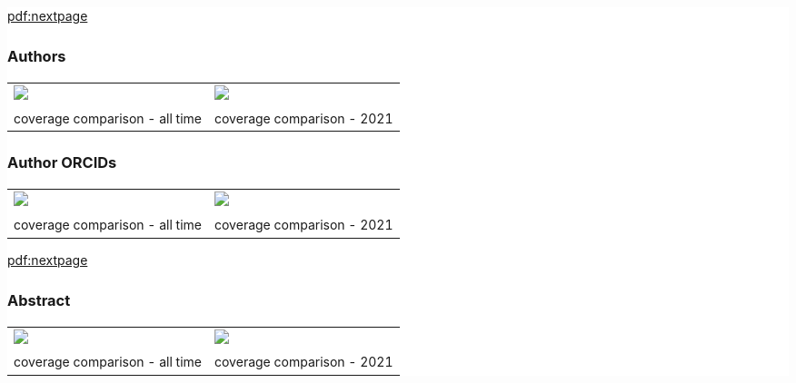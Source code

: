 
<pdf:nextpage>

### Authors




<table>
  <tr>
    <td valign="top"> <img src="C:\Users\Bianca\AppData\Local\Temp\precipy\output_cache\cf\cfff659b53c4bba4618f29c024bdac329cf9d239a77f4a8d8847df4a5df34401.png"></td>
    <td valign="top"> <img src="C:\Users\Bianca\AppData\Local\Temp\precipy\output_cache\43\4383d0ef6b80da682427e0e7a7bd9bdb0166005a9886e428505c124f102e0dd3.png"></td>
  </tr>
  <tr>
    <td>coverage comparison - all time</td>
    <td>coverage comparison - 2021</td>
  </tr>
 </table>




### Author ORCIDs




<table>
  <tr>
    <td valign="top"> <img src="C:\Users\Bianca\AppData\Local\Temp\precipy\output_cache\29\29ff18b92d072e803eaa7f45426cf3c14c2acc260066d09099a680c046547789.png"></td>
    <td valign="top"> <img src="C:\Users\Bianca\AppData\Local\Temp\precipy\output_cache\7b\7bec0fe7d57b1a751c6e2b16050be1c208716f99b23a17dafbe07729ca8c0d77.png"></td>
  </tr>
  <tr>
    <td>coverage comparison - all time</td>
    <td>coverage comparison - 2021</td>
  </tr>
 </table>


<pdf:nextpage>

### Abstract




<table>
  <tr>
    <td valign="top"> <img src="C:\Users\Bianca\AppData\Local\Temp\precipy\output_cache\d1\d17cc8f7f4d24f7420ae6bc85493d21c4fb90995799b1351fe19a6ae5b3743b9.png"></td>
    <td valign="top"> <img src="C:\Users\Bianca\AppData\Local\Temp\precipy\output_cache\f3\f361ac8934bfe4fa7cf6e627ef9e819ae9f25924c466e0b08f157349251a7587.png"></td>
  </tr>
  <tr>
    <td>coverage comparison - all time</td>
    <td>coverage comparison - 2021</td>
  </tr>
 </table>
